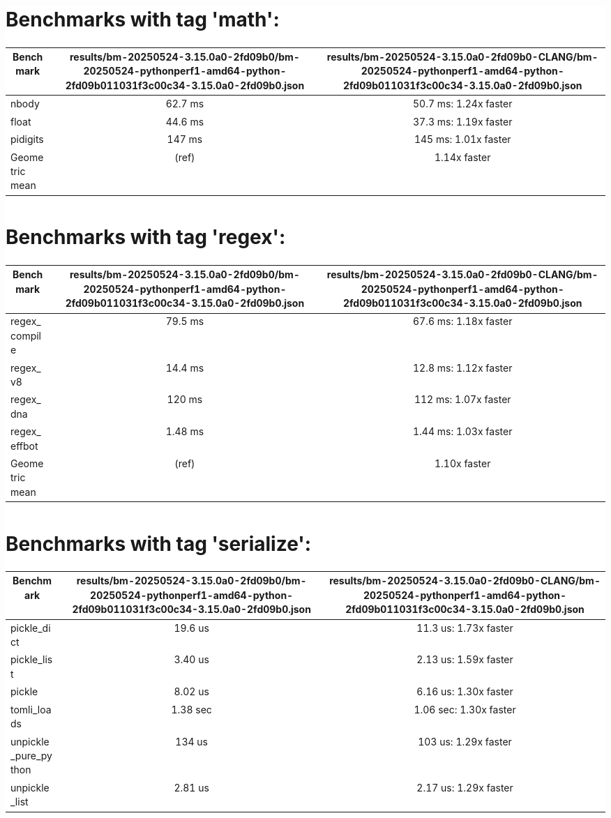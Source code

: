 Benchmarks with tag 'math':
===========================

| Benchmark      | results/bm-20250524-3.15.0a0-2fd09b0/bm-20250524-pythonperf1-amd64-python-2fd09b011031f3c00c34-3.15.0a0-2fd09b0.json | results/bm-20250524-3.15.0a0-2fd09b0-CLANG/bm-20250524-pythonperf1-amd64-python-2fd09b011031f3c00c34-3.15.0a0-2fd09b0.json |
|----------------|:--------------------------------------------------------------------------------------------------------------------:|:--------------------------------------------------------------------------------------------------------------------------:|
| nbody          | 62.7 ms                                                                                                              | 50.7 ms: 1.24x faster                                                                                                      |
| float          | 44.6 ms                                                                                                              | 37.3 ms: 1.19x faster                                                                                                      |
| pidigits       | 147 ms                                                                                                               | 145 ms: 1.01x faster                                                                                                       |
| Geometric mean | (ref)                                                                                                                | 1.14x faster                                                                                                               |

Benchmarks with tag 'regex':
============================

| Benchmark      | results/bm-20250524-3.15.0a0-2fd09b0/bm-20250524-pythonperf1-amd64-python-2fd09b011031f3c00c34-3.15.0a0-2fd09b0.json | results/bm-20250524-3.15.0a0-2fd09b0-CLANG/bm-20250524-pythonperf1-amd64-python-2fd09b011031f3c00c34-3.15.0a0-2fd09b0.json |
|----------------|:--------------------------------------------------------------------------------------------------------------------:|:--------------------------------------------------------------------------------------------------------------------------:|
| regex_compile  | 79.5 ms                                                                                                              | 67.6 ms: 1.18x faster                                                                                                      |
| regex_v8       | 14.4 ms                                                                                                              | 12.8 ms: 1.12x faster                                                                                                      |
| regex_dna      | 120 ms                                                                                                               | 112 ms: 1.07x faster                                                                                                       |
| regex_effbot   | 1.48 ms                                                                                                              | 1.44 ms: 1.03x faster                                                                                                      |
| Geometric mean | (ref)                                                                                                                | 1.10x faster                                                                                                               |

Benchmarks with tag 'serialize':
================================

| Benchmark            | results/bm-20250524-3.15.0a0-2fd09b0/bm-20250524-pythonperf1-amd64-python-2fd09b011031f3c00c34-3.15.0a0-2fd09b0.json | results/bm-20250524-3.15.0a0-2fd09b0-CLANG/bm-20250524-pythonperf1-amd64-python-2fd09b011031f3c00c34-3.15.0a0-2fd09b0.json |
|----------------------|:--------------------------------------------------------------------------------------------------------------------:|:--------------------------------------------------------------------------------------------------------------------------:|
| pickle_dict          | 19.6 us                                                                                                              | 11.3 us: 1.73x faster                                                                                                      |
| pickle_list          | 3.40 us                                                                                                              | 2.13 us: 1.59x faster                                                                                                      |
| pickle               | 8.02 us                                                                                                              | 6.16 us: 1.30x faster                                                                                                      |
| tomli_loads          | 1.38 sec                                                                                                             | 1.06 sec: 1.30x faster                                                                                                     |
| unpickle_pure_python | 134 us                                                                                                               | 103 us: 1.29x faster                                                                                                       |
| unpickle_list        | 2.81 us                                                                                                              | 2.17 us: 1.29x faster                                                                                                      |